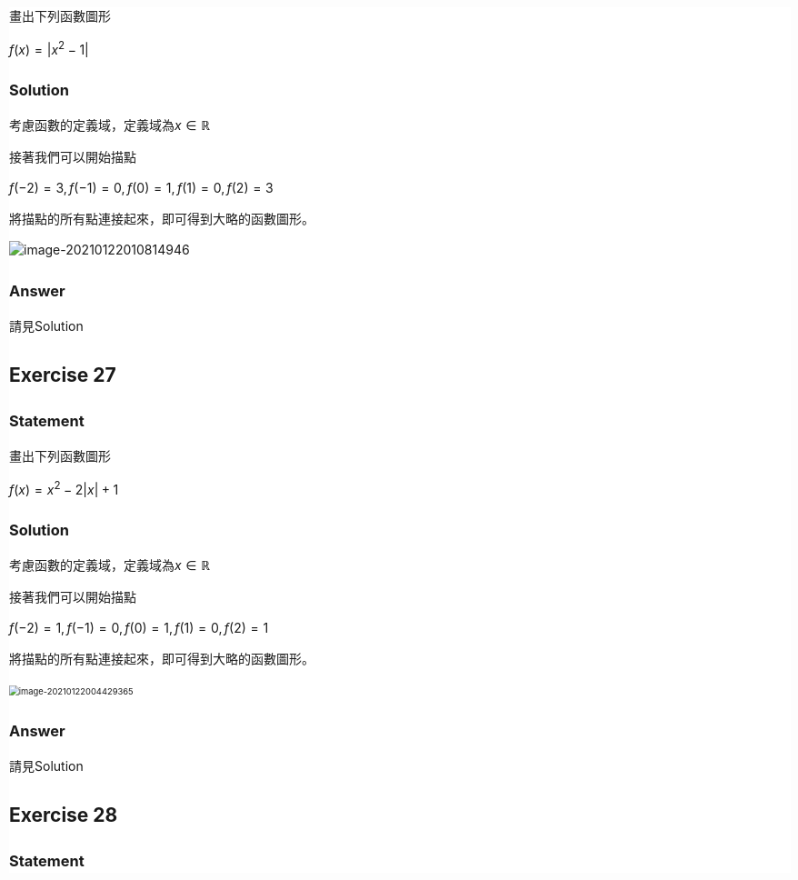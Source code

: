 畫出下列函數圖形

$f(x)=|x^2-1|$



### Solution

考慮函數的定義域，定義域為$x \in \mathbb{R}$

接著我們可以開始描點

$f(-2)=3, f(-1)=0, f(0)=1, f(1)=0, f(2)=3$

將描點的所有點連接起來，即可得到大略的函數圖形。



![image-20210122010814946](https://i.imgur.com/qml8qN9.png)

### Answer

請見Solution



## Exercise 27

### Statement

畫出下列函數圖形

$f(x)=x^2-2|x|+1$



### Solution

考慮函數的定義域，定義域為$x \in \mathbb{R}$

接著我們可以開始描點

$f(-2)=1, f(-1)=0, f(0)=1, f(1)=0, f(2)=1$

將描點的所有點連接起來，即可得到大略的函數圖形。



<img src="https://i.imgur.com/pJTUM3s.png" alt="image-20210122004429365" style="zoom:67%;" />

### Answer

請見Solution



## Exercise 28

### Statement
